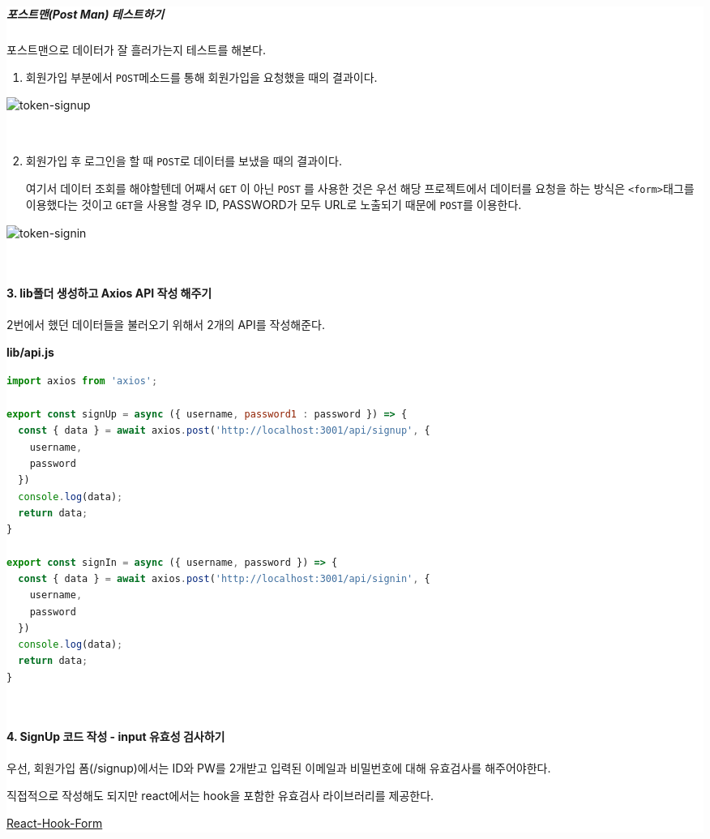 ##### 포스트맨(Post Man) 테스트하기

포스트맨으로 데이터가 잘 흘러가는지 테스트를 해본다.

1. 회원가입 부분에서 `POST`메소드를 통해 회원가입을 요청했을 때의 결과이다.

![token-signup](https://user-images.githubusercontent.com/31315644/71582889-65e2e200-2b4f-11ea-80a1-36a9839d7c04.jpeg)

<br/>

2. 회원가입 후 로그인을 할 때 `POST`로 데이터를 보냈을 때의 결과이다.

   여기서 데이터 조회를 해야할텐데 어째서 `GET` 이 아닌 `POST` 를 사용한 것은 우선 해당 프로젝트에서 데이터를 요청을 하는 방식은 `<form>`태그를 이용했다는 것이고 `GET`을 사용할 경우 ID, PASSWORD가 모두 URL로 노출되기 때문에 `POST`를 이용한다.

![token-signin](https://user-images.githubusercontent.com/31315644/71582807-17cdde80-2b4f-11ea-9859-7bc0976d5fb9.jpeg)

<br/>

#### 3. lib폴더 생성하고 Axios API 작성 해주기

2번에서 했던 데이터들을 불러오기 위해서 2개의 API를 작성해준다.

**lib/api.js**

```javascript
import axios from 'axios';

export const signUp = async ({ username, password1 : password }) => {
  const { data } = await axios.post('http://localhost:3001/api/signup', {
    username,
    password
  })
  console.log(data);
  return data;
}

export const signIn = async ({ username, password }) => {
  const { data } = await axios.post('http://localhost:3001/api/signin', {
    username,
    password
  })
  console.log(data);
  return data;
}

```

<br/>

#### 4. SignUp 코드 작성 - input 유효성 검사하기

우선, 회원가입 폼(/signup)에서는 ID와 PW를 2개받고 입력된 이메일과 비밀번호에 대해 유효검사를 해주어야한다.

직접적으로 작성해도 되지만 react에서는 hook을 포함한 유효검사 라이브러리를 제공한다.

[React-Hook-Form](https://react-hook-form.com/)
